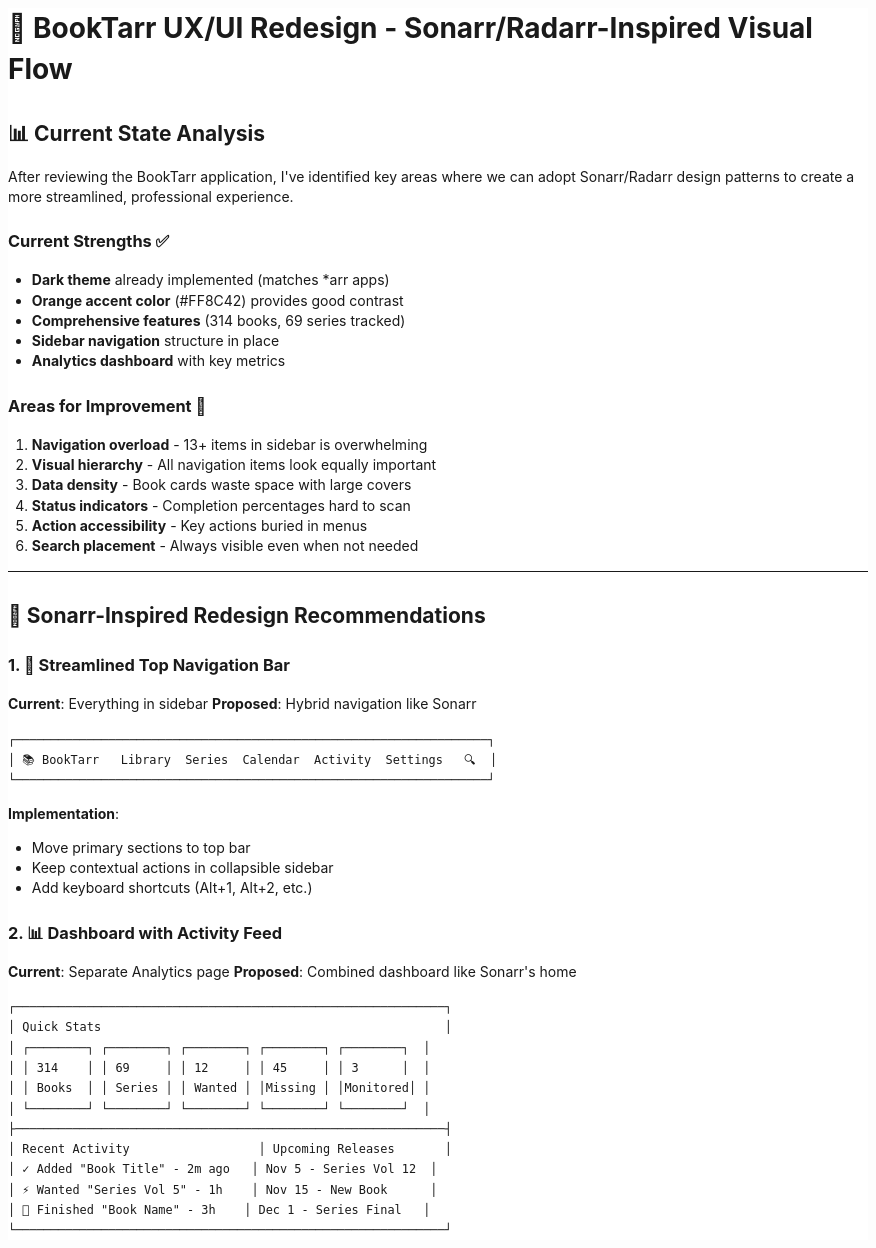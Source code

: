 # 🎨 BookTarr UX/UI Redesign - Sonarr/Radarr-Inspired Visual Flow

## 📊 Current State Analysis

After reviewing the BookTarr application, I've identified key areas where we can adopt Sonarr/Radarr design patterns to create a more streamlined, professional experience.

### Current Strengths ✅
- **Dark theme** already implemented (matches *arr apps)
- **Orange accent color** (#FF8C42) provides good contrast
- **Comprehensive features** (314 books, 69 series tracked)
- **Sidebar navigation** structure in place
- **Analytics dashboard** with key metrics

### Areas for Improvement 🔧
1. **Navigation overload** - 13+ items in sidebar is overwhelming
2. **Visual hierarchy** - All navigation items look equally important
3. **Data density** - Book cards waste space with large covers
4. **Status indicators** - Completion percentages hard to scan
5. **Action accessibility** - Key actions buried in menus
6. **Search placement** - Always visible even when not needed

---

## 🚀 Sonarr-Inspired Redesign Recommendations

### 1. 📍 **Streamlined Top Navigation Bar**

**Current**: Everything in sidebar
**Proposed**: Hybrid navigation like Sonarr

```
┌──────────────────────────────────────────────────────────────────┐
│ 📚 BookTarr   Library  Series  Calendar  Activity  Settings   🔍  │
└──────────────────────────────────────────────────────────────────┘
```

**Implementation**:
- Move primary sections to top bar
- Keep contextual actions in collapsible sidebar
- Add keyboard shortcuts (Alt+1, Alt+2, etc.)

### 2. 📊 **Dashboard with Activity Feed**

**Current**: Separate Analytics page
**Proposed**: Combined dashboard like Sonarr's home

```
┌────────────────────────────────────────────────────────────┐
│ Quick Stats                                                │
│ ┌────────┐ ┌────────┐ ┌────────┐ ┌────────┐ ┌────────┐  │
│ │ 314    │ │ 69     │ │ 12     │ │ 45     │ │ 3      │  │
│ │ Books  │ │ Series │ │ Wanted │ │Missing │ │Monitored│ │
│ └────────┘ └────────┘ └────────┘ └────────┘ └────────┘  │
├────────────────────────────────────────────────────────────┤
│ Recent Activity                  │ Upcoming Releases       │
│ ✓ Added "Book Title" - 2m ago   │ Nov 5 - Series Vol 12  │
│ ⚡ Wanted "Series Vol 5" - 1h    │ Nov 15 - New Book      │
│ 📖 Finished "Book Name" - 3h    │ Dec 1 - Series Final   │
└────────────────────────────────────────────────────────────┘
```

